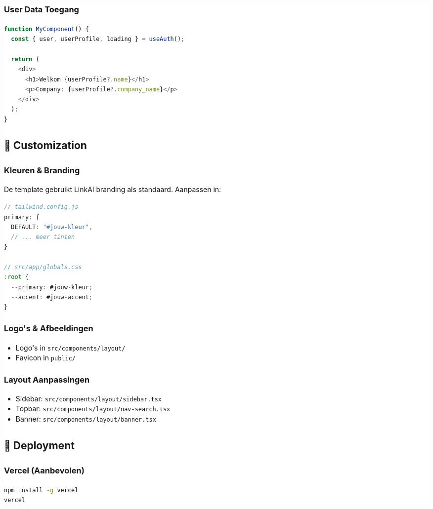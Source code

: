 ### User Data Toegang
```typescript
function MyComponent() {
  const { user, userProfile, loading } = useAuth();
  
  return (
    <div>
      <h1>Welkom {userProfile?.name}</h1>
      <p>Company: {userProfile?.company_name}</p>
    </div>
  );
}
```

## 🎨 Customization

### Kleuren & Branding
De template gebruikt LinkAI branding als standaard. Aanpassen in:

```typescript
// tailwind.config.js
primary: {
  DEFAULT: "#jouw-kleur",
  // ... meer tinten
}

// src/app/globals.css  
:root {
  --primary: #jouw-kleur;
  --accent: #jouw-accent;
}
```

### Logo's & Afbeeldingen
- Logo's in `src/components/layout/`
- Favicon in `public/`

### Layout Aanpassingen
- Sidebar: `src/components/layout/sidebar.tsx`
- Topbar: `src/components/layout/nav-search.tsx`
- Banner: `src/components/layout/banner.tsx`

## 🚀 Deployment

### Vercel (Aanbevolen)
```bash
npm install -g vercel
vercel
```
